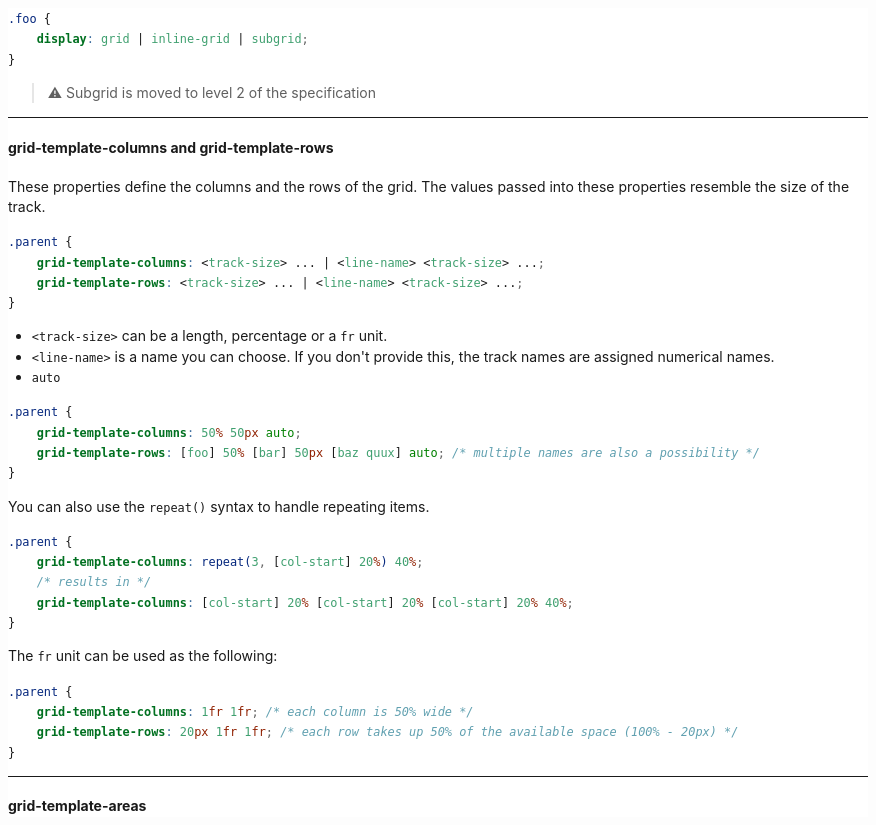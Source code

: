 ```css
.foo {
    display: grid | inline-grid | subgrid;
}
```

> ⚠️ Subgrid is moved to level 2 of the specification

___

#### grid-template-columns and grid-template-rows

These properties define the columns and the rows of the grid. The values passed into these properties resemble the size of the track.

```css
.parent {
    grid-template-columns: <track-size> ... | <line-name> <track-size> ...;
    grid-template-rows: <track-size> ... | <line-name> <track-size> ...;
}
```

- `<track-size>` can be a length, percentage or a `fr` unit.
- `<line-name>` is a name you can choose. If you don't provide this, the track names are assigned numerical names.
- `auto`

```css
.parent {
    grid-template-columns: 50% 50px auto;
    grid-template-rows: [foo] 50% [bar] 50px [baz quux] auto; /* multiple names are also a possibility */
}
```

You can also use the `repeat()` syntax to handle repeating items.

```css
.parent {
    grid-template-columns: repeat(3, [col-start] 20%) 40%;
    /* results in */
    grid-template-columns: [col-start] 20% [col-start] 20% [col-start] 20% 40%;
}
```

The `fr` unit can be used as the following:

```css
.parent {
    grid-template-columns: 1fr 1fr; /* each column is 50% wide */
    grid-template-rows: 20px 1fr 1fr; /* each row takes up 50% of the available space (100% - 20px) */
}
```

___

#### grid-template-areas
